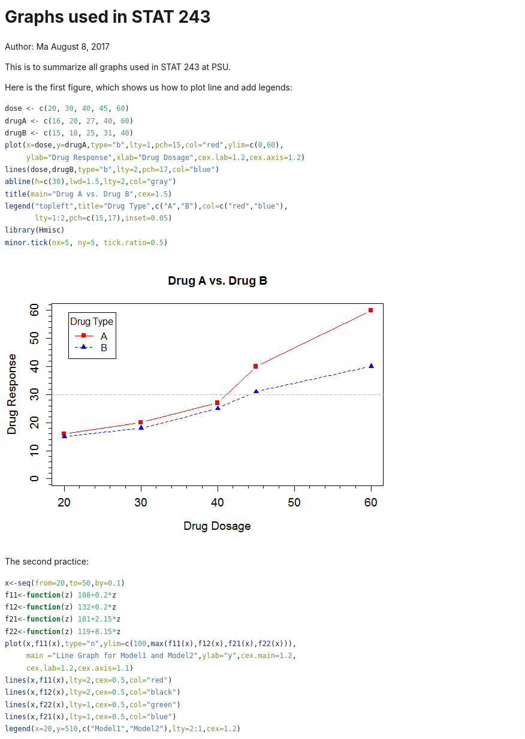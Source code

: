 Graphs used in STAT 243
================
Author: Ma
August 8, 2017

This is to summarize all graphs used in STAT 243 at PSU.

Here is the first figure, which shows us how to plot line and add legends:

``` r
dose <- c(20, 30, 40, 45, 60)
drugA <- c(16, 20, 27, 40, 60)
drugB <- c(15, 18, 25, 31, 40)
plot(x=dose,y=drugA,type="b",lty=1,pch=15,col="red",ylim=c(0,60),
     ylab="Drug Response",xlab="Drug Dosage",cex.lab=1.2,cex.axis=1.2)
lines(dose,drugB,type="b",lty=2,pch=17,col="blue")
abline(h=c(30),lwd=1.5,lty=2,col="gray")
title(main="Drug A vs. Drug B",cex=1.5)
legend("topleft",title="Drug Type",c("A","B"),col=c("red","blue"),
       lty=1:2,pch=c(15,17),inset=0.05)
library(Hmisc)
minor.tick(nx=5, ny=5, tick.ratio=0.5)
```

![](graphs_files/figure-markdown_github/unnamed-chunk-1-1.png)

The second practice:

``` r
x<-seq(from=20,to=50,by=0.1)
f11<-function(z) 108+0.2*z
f12<-function(z) 132+0.2*z
f21<-function(z) 101+2.15*z
f22<-function(z) 119+8.15*z
plot(x,f11(x),type="n",ylim=c(100,max(f11(x),f12(x),f21(x),f22(x))),
     main ="Line Graph for Model1 and Model2",ylab="y",cex.main=1.2,
     cex.lab=1.2,cex.axis=1.1)
lines(x,f11(x),lty=2,cex=0.5,col="red")
lines(x,f12(x),lty=2,cex=0.5,col="black")
lines(x,f22(x),lty=1,cex=0.5,col="green")
lines(x,f21(x),lty=1,cex=0.5,col="blue")
legend(x=20,y=510,c("Model1","Model2"),lty=2:1,cex=1.2)
```